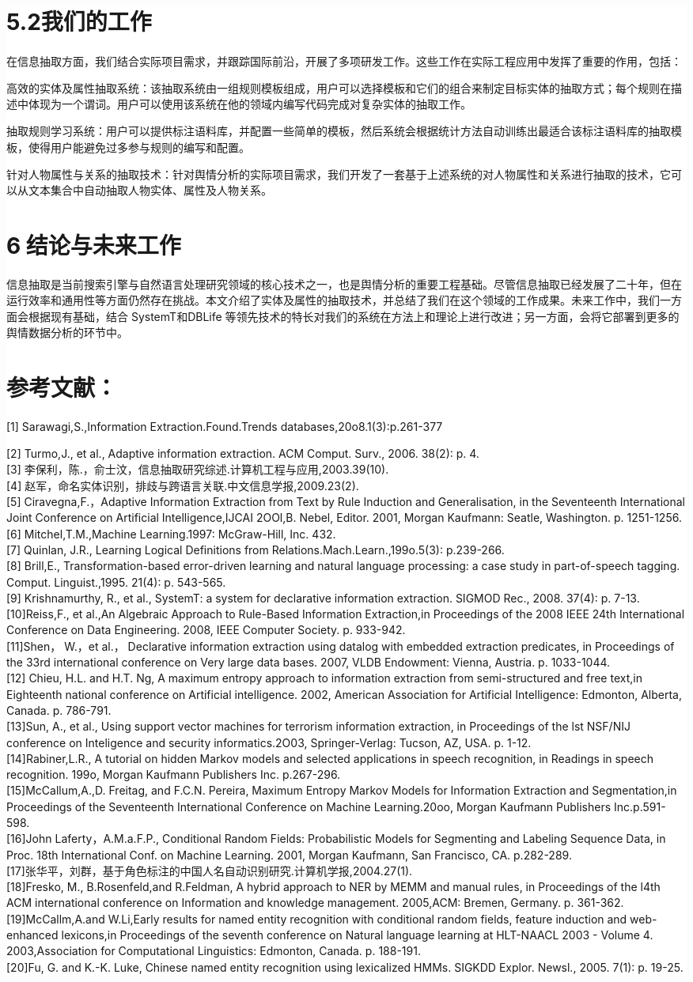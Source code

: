 # 5.2我们的工作

在信息抽取方面，我们结合实际项目需求，并跟踪国际前沿，开展了多项研发工作。这些工作在实际工程应用中发挥了重要的作用，包括：

高效的实体及属性抽取系统：该抽取系统由一组规则模板组成，用户可以选择模板和它们的组合来制定目标实体的抽取方式；每个规则在描述中体现为一个谓词。用户可以使用该系统在他的领域内编写代码完成对复杂实体的抽取工作。

抽取规则学习系统：用户可以提供标注语料库，并配置一些简单的模板，然后系统会根据统计方法自动训练出最适合该标注语料库的抽取模板，使得用户能避免过多参与规则的编写和配置。

针对人物属性与关系的抽取技术：针对舆情分析的实际项目需求，我们开发了一套基于上述系统的对人物属性和关系进行抽取的技术，它可以从文本集合中自动抽取人物实体、属性及人物关系。

# 6 结论与未来工作

信息抽取是当前搜索引擎与自然语言处理研究领域的核心技术之一，也是舆情分析的重要工程基础。尽管信息抽取已经发展了二十年，但在运行效率和通用性等方面仍然存在挑战。本文介绍了实体及属性的抽取技术，并总结了我们在这个领域的工作成果。未来工作中，我们一方面会根据现有基础，结合 SystemT和DBLife 等领先技术的特长对我们的系统在方法上和理论上进行改进；另一方面，会将它部署到更多的舆情数据分析的环节中。

# 参考文献：

[1] Sarawagi,S.,Information Extraction.Found.Trends databases,20o8.1(3):p.261-377

[2] Turmo,J., et al., Adaptive information extraction. ACM Comput. Surv., 2006. 38(2): p. 4.   
[3] 李保利，陈.，俞士汶，信息抽取研究综述.计算机工程与应用,2003.39(10).   
[4] 赵军，命名实体识别，排歧与跨语言关联.中文信息学报,2009.23(2).   
[5] Ciravegna,F.，Adaptive Information Extraction from Text by Rule Induction and Generalisation, in the Seventeenth International Joint Conference on Artificial Intelligence,IJCAI 2OOl,B. Nebel, Editor. 2001, Morgan Kaufmann: Seatle, Washington. p. 1251-1256.   
[6] Mitchel,T.M.,Machine Learning.1997: McGraw-Hill, Inc. 432.   
[7] Quinlan, J.R., Learning Logical Definitions from Relations.Mach.Learn.,199o.5(3): p.239-266.   
[8] Brill,E., Transformation-based error-driven learning and natural language processing: a case study in part-of-speech tagging. Comput. Linguist.,1995. 21(4): p. 543-565.   
[9] Krishnamurthy, R., et al., SystemT: a system for declarative information extraction. SIGMOD Rec., 2008. 37(4): p. 7-13.   
[10]Reiss,F., et al.,An Algebraic Approach to Rule-Based Information Extraction,in Proceedings of the 2008 IEEE 24th International Conference on Data Engineering. 2008, IEEE Computer Society. p. 933-942.   
[11]Shen， W.，et al.， Declarative information extraction using datalog with embedded extraction predicates, in Proceedings of the 33rd international conference on Very large data bases. 2007, VLDB Endowment: Vienna, Austria. p. 1033-1044.   
[12] Chieu, H.L. and H.T. Ng, A maximum entropy approach to information extraction from semi-structured and free text,in Eighteenth national conference on Artificial intelligence. 2002, American Association for Artificial Intelligence: Edmonton, Alberta, Canada. p. 786-791.   
[13]Sun, A., et al., Using support vector machines for terrorism information extraction, in Proceedings of the lst NSF/NIJ conference on Inteligence and security informatics.2O03, Springer-Verlag: Tucson, AZ, USA. p. 1-12.   
[14]Rabiner,L.R., A tutorial on hidden Markov models and selected applications in speech recognition, in Readings in speech recognition. 199o, Morgan Kaufmann Publishers Inc. p.267-296.   
[15]McCallum,A.,D. Freitag, and F.C.N. Pereira, Maximum Entropy Markov Models for Information Extraction and Segmentation,in Proceedings of the Seventeenth International Conference on Machine Learning.20oo, Morgan Kaufmann Publishers Inc.p.591-598.   
[16]John Laferty，A.M.a.F.P., Conditional Random Fields: Probabilistic Models for Segmenting and Labeling Sequence Data, in Proc. 18th International Conf. on Machine Learning. 2001, Morgan Kaufmann, San Francisco, CA. p.282-289.   
[17]张华平，刘群，基于角色标注的中国人名自动识别研究.计算机学报,2004.27(1).   
[18]Fresko, M., B.Rosenfeld,and R.Feldman, A hybrid approach to NER by MEMM and manual rules, in Proceedings of the l4th ACM international conference on Information and knowledge management. 2005,ACM: Bremen, Germany. p. 361-362.   
[19]McCallm,A.and W.Li,Early results for named entity recognition with conditional random fields, feature induction and web-enhanced lexicons,in Proceedings of the seventh conference on Natural language learning at HLT-NAACL 2003 - Volume 4. 2003,Association for Computational Linguistics: Edmonton, Canada. p. 188-191.   
[20]Fu, G. and K.-K. Luke, Chinese named entity recognition using lexicalized HMMs. SIGKDD Explor. Newsl., 2005. 7(1): p. 19-25.